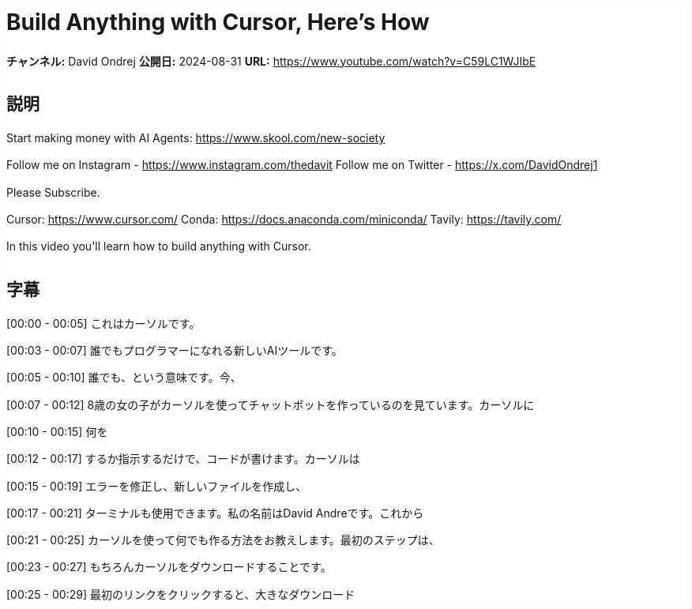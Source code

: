 # Build Anything with Cursor, Here’s How

**チャンネル:** David Ondrej
**公開日:** 2024-08-31
**URL:** https://www.youtube.com/watch?v=C59LC1WJIbE

## 説明

Start making money with AI Agents: https://www.skool.com/new-society

Follow me on Instagram - https://www.instagram.com/thedavit
Follow me on Twitter - https://x.com/DavidOndrej1

Please Subscribe.

Cursor: https://www.cursor.com/
Conda: https://docs.anaconda.com/miniconda/
Tavily: https://tavily.com/

In this video you'll learn how to build anything with Cursor.

## 字幕

[00:00 - 00:05]
これはカーソルです。

[00:03 - 00:07]
誰でもプログラマーになれる新しいAIツールです。

[00:05 - 00:10]
誰でも、という意味です。今、

[00:07 - 00:12]
8歳の女の子がカーソルを使ってチャットボットを作っているのを見ています。カーソルに

[00:10 - 00:15]
何を

[00:12 - 00:17]
するか指示するだけで、コードが書けます。カーソルは

[00:15 - 00:19]
エラーを修正し、新しいファイルを作成し、

[00:17 - 00:21]
ターミナルも使用できます。私の名前はDavid Andreです。これから

[00:21 - 00:25]
カーソルを使って何でも作る方法をお教えします。最初のステップは、

[00:23 - 00:27]
もちろんカーソルをダウンロードすることです。

[00:25 - 00:29]
最初のリンクをクリックすると、大きなダウンロード
